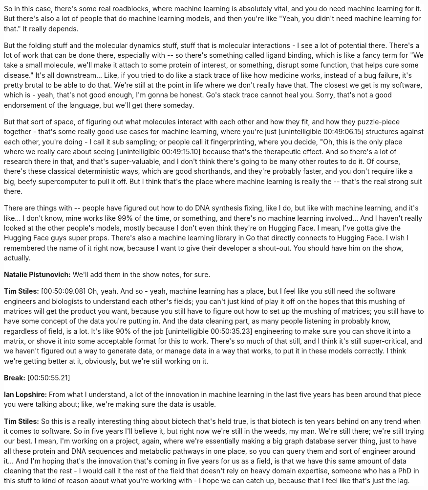 So in this case, there's some real roadblocks, where machine learning is absolutely vital, and you do need machine learning for it. But there's also a lot of people that do machine learning models, and then you're like "Yeah, you didn't need machine learning for that." It really depends.

But the folding stuff and the molecular dynamics stuff, stuff that is molecular interactions - I see a lot of potential there. There's a lot of work that can be done there, especially with -- so there's something called ligand binding, which is like a fancy term for "We take a small molecule, we'll make it attach to some protein of interest, or something, disrupt some function, that helps cure some disease." It's all downstream... Like, if you tried to do like a stack trace of like how medicine works, instead of a bug failure, it's pretty brutal to be able to do that. We're still at the point in life where we don't really have that. The closest we get is my software, which is - yeah, that's not good enough, I'm gonna be honest. Go's stack trace cannot heal you. Sorry, that's not a good endorsement of the language, but we'll get there someday.

But that sort of space, of figuring out what molecules interact with each other and how they fit, and how they puzzle-piece together - that's some really good use cases for machine learning, where you're just \[unintelligible 00:49:06.15\] structures against each other, you're doing - I call it sub sampling; or people call it fingerprinting, where you decide, "Oh, this is the only place where we really care about seeing \[unintelligible 00:49:15.10\] because that's the therapeutic effect. And so there's a lot of research there in that, and that's super-valuable, and I don't think there's going to be many other routes to do it. Of course, there's these classical deterministic ways, which are good shorthands, and they're probably faster, and you don't require like a big, beefy supercomputer to pull it off. But I think that's the place where machine learning is really the -- that's the real strong suit there.

There are things with -- people have figured out how to do DNA synthesis fixing, like I do, but like with machine learning, and it's like... I don't know, mine works like 99% of the time, or something, and there's no machine learning involved... And I haven't really looked at the other people's models, mostly because I don't even think they're on Hugging Face. I mean, I've gotta give the Hugging Face guys super props. There's also a machine learning library in Go that directly connects to Hugging Face. I wish I remembered the name of it right now, because I want to give their developer a shout-out. You should have him on the show, actually.

**Natalie Pistunovich:** We'll add them in the show notes, for sure.

**Tim Stiles:** \[00:50:09.08\] Oh, yeah. And so - yeah, machine learning has a place, but I feel like you still need the software engineers and biologists to understand each other's fields; you can't just kind of play it off on the hopes that this mushing of matrices will get the product you want, because you still have to figure out how to set up the mushing of matrices; you still have to have some concept of the data you're putting in. And the data cleaning part, as many people listening in probably know, regardless of field, is a lot. It's like 90% of the job \[unintelligible 00:50:35.23\] engineering to make sure you can shove it into a matrix, or shove it into some acceptable format for this to work. There's so much of that still, and I think it's still super-critical, and we haven't figured out a way to generate data, or manage data in a way that works, to put it in these models correctly. I think we're getting better at it, obviously, but we're still working on it.

**Break:** \[00:50:55.21\]

**Ian Lopshire:** From what I understand, a lot of the innovation in machine learning in the last five years has been around that piece you were talking about; like, we're making sure the data is usable.

**Tim Stiles:** So this is a really interesting thing about biotech that's held true, is that biotech is ten years behind on any trend when it comes to software. So in five years I'll believe it, but right now we're still in the weeds, my man. We're still there; we're still trying our best. I mean, I'm working on a project, again, where we're essentially making a big graph database server thing, just to have all these protein and DNA sequences and metabolic pathways in one place, so you can query them and sort of engineer around it... And I'm hoping that's the innovation that's coming in five years for us as a field, is that we have this same amount of data cleaning that the rest - I would call it the rest of the field that doesn't rely on heavy domain expertise, someone who has a PhD in this stuff to kind of reason about what you're working with - I hope we can catch up, because that I feel like that's just the lag.

